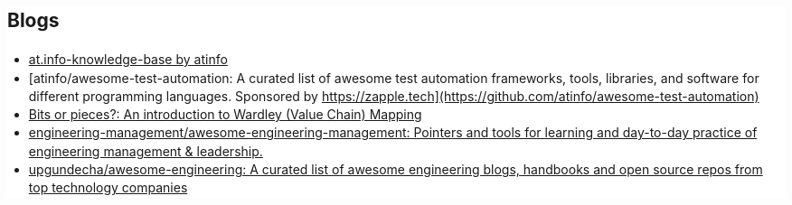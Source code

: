 ## Blogs

- [at.info-knowledge-base by atinfo](http://atinfo.github.io/at.info-knowledge-base/)
- [atinfo/awesome-test-automation: A curated list of awesome test automation frameworks, tools, libraries, and software for different programming languages. Sponsored by https://zapple.tech](https://github.com/atinfo/awesome-test-automation)
- [Bits or pieces?: An introduction to Wardley (Value Chain) Mapping](https://blog.gardeviance.org/2015/02/an-introduction-to-wardley-value-chain.html)
- [engineering-management/awesome-engineering-management: Pointers and tools for learning and day-to-day practice of engineering management & leadership.](https://github.com/engineering-management/awesome-engineering-management)
- [upgundecha/awesome-engineering: A curated list of awesome engineering blogs, handbooks and open source repos from top technology companies](https://github.com/upgundecha/awesome-engineering)
